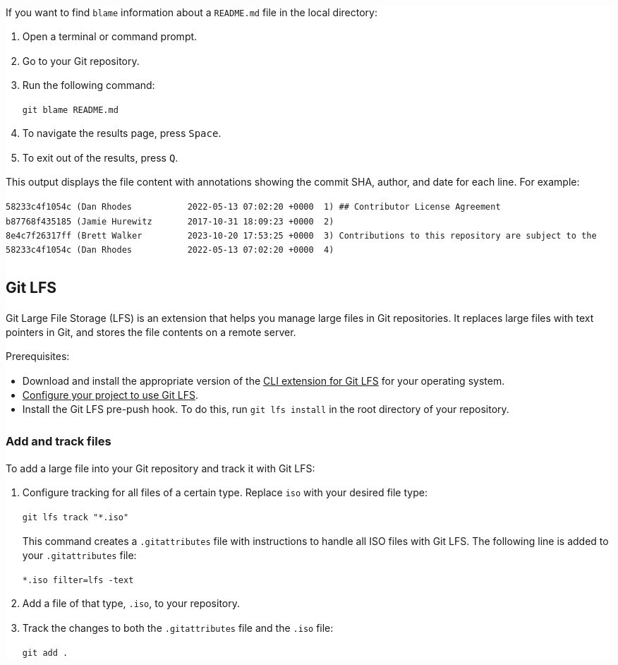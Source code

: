 If you want to find `blame` information about a `README.md` file in the local directory:

1. Open a terminal or command prompt.
1. Go to your Git repository.
1. Run the following command:

   ```shell
   git blame README.md
   ```

1. To navigate the results page, press <kbd>Space</kbd>.
1. To exit out of the results, press <kbd>Q</kbd>.

This output displays the file content with annotations showing the commit SHA, author,
and date for each line. For example:

```shell
58233c4f1054c (Dan Rhodes           2022-05-13 07:02:20 +0000  1) ## Contributor License Agreement
b87768f435185 (Jamie Hurewitz       2017-10-31 18:09:23 +0000  2)
8e4c7f26317ff (Brett Walker         2023-10-20 17:53:25 +0000  3) Contributions to this repository are subject to the
58233c4f1054c (Dan Rhodes           2022-05-13 07:02:20 +0000  4)
```

## Git LFS

Git Large File Storage (LFS) is an extension that helps you manage large files in Git repositories.
It replaces large files with text pointers in Git, and stores the file contents on a remote server.

Prerequisites:

- Download and install the appropriate version of the [CLI extension for Git LFS](https://git-lfs.com) for your operating system.
- [Configure your project to use Git LFS](lfs/_index.md).
- Install the Git LFS pre-push hook. To do this, run `git lfs install` in the root directory of your repository.

### Add and track files

To add a large file into your Git repository and track it with Git LFS:

1. Configure tracking for all files of a certain type. Replace `iso` with your desired file type:

   ```shell
   git lfs track "*.iso"
   ```

   This command creates a `.gitattributes` file with instructions to handle all
   ISO files with Git LFS. The following line is added to your `.gitattributes` file:

   ```plaintext
   *.iso filter=lfs -text
   ```

1. Add a file of that type, `.iso`, to your repository.
1. Track the changes to both the `.gitattributes` file and the `.iso` file:

   ```shell
   git add .
   ```
